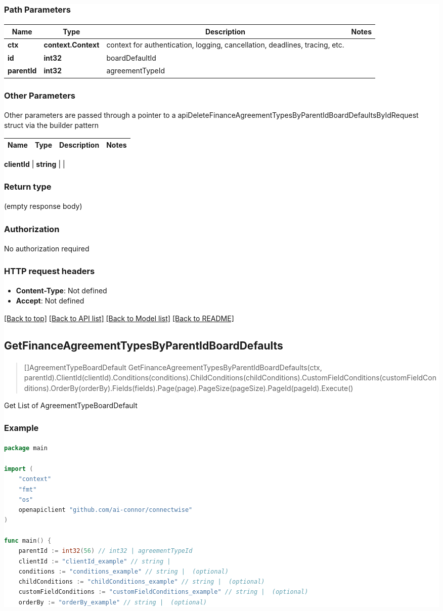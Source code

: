 
### Path Parameters


Name | Type | Description  | Notes
------------- | ------------- | ------------- | -------------
**ctx** | **context.Context** | context for authentication, logging, cancellation, deadlines, tracing, etc.
**id** | **int32** | boardDefaultId | 
**parentId** | **int32** | agreementTypeId | 

### Other Parameters

Other parameters are passed through a pointer to a apiDeleteFinanceAgreementTypesByParentIdBoardDefaultsByIdRequest struct via the builder pattern


Name | Type | Description  | Notes
------------- | ------------- | ------------- | -------------


 **clientId** | **string** |  | 

### Return type

 (empty response body)

### Authorization

No authorization required

### HTTP request headers

- **Content-Type**: Not defined
- **Accept**: Not defined

[[Back to top]](#) [[Back to API list]](../README.md#documentation-for-api-endpoints)
[[Back to Model list]](../README.md#documentation-for-models)
[[Back to README]](../README.md)


## GetFinanceAgreementTypesByParentIdBoardDefaults

> []AgreementTypeBoardDefault GetFinanceAgreementTypesByParentIdBoardDefaults(ctx, parentId).ClientId(clientId).Conditions(conditions).ChildConditions(childConditions).CustomFieldConditions(customFieldConditions).OrderBy(orderBy).Fields(fields).Page(page).PageSize(pageSize).PageId(pageId).Execute()

Get List of AgreementTypeBoardDefault

### Example

```go
package main

import (
	"context"
	"fmt"
	"os"
	openapiclient "github.com/ai-connor/connectwise"
)

func main() {
	parentId := int32(56) // int32 | agreementTypeId
	clientId := "clientId_example" // string | 
	conditions := "conditions_example" // string |  (optional)
	childConditions := "childConditions_example" // string |  (optional)
	customFieldConditions := "customFieldConditions_example" // string |  (optional)
	orderBy := "orderBy_example" // string |  (optional)
```